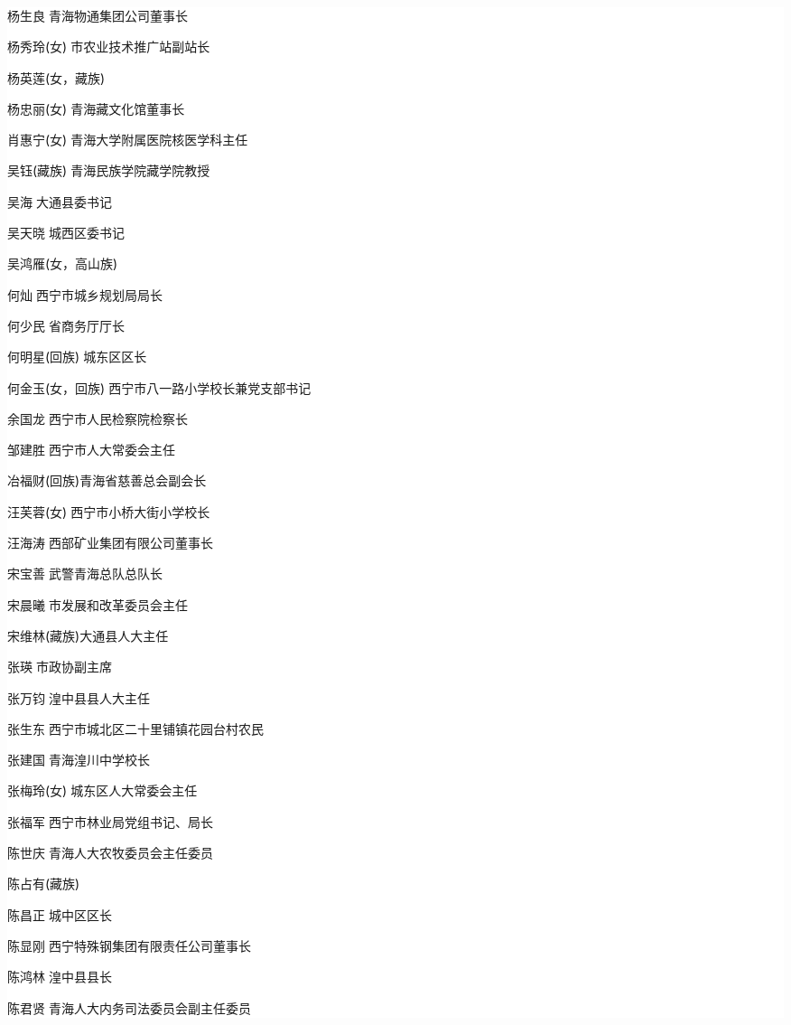 杨生良 青海物通集团公司董事长

杨秀玲(女) 市农业技术推广站副站长

杨英莲(女，藏族)

杨忠丽(女) 青海藏文化馆董事长

肖惠宁(女) 青海大学附属医院核医学科主任

吴钰(藏族) 青海民族学院藏学院教授

吴海 大通县委书记

吴天晓 城西区委书记

吴鸿雁(女，高山族)

何灿 西宁市城乡规划局局长

何少民 省商务厅厅长

何明星(回族) 城东区区长

何金玉(女，回族) 西宁市八一路小学校长兼党支部书记

余国龙 西宁市人民检察院检察长

邹建胜 西宁市人大常委会主任

冶福财(回族)青海省慈善总会副会长

汪芙蓉(女) 西宁市小桥大街小学校长

汪海涛 西部矿业集团有限公司董事长

宋宝善 武警青海总队总队长

宋晨曦 市发展和改革委员会主任

宋维林(藏族)大通县人大主任

张瑛 市政协副主席

张万钧 湟中县县人大主任

张生东 西宁市城北区二十里铺镇花园台村农民

张建国 青海湟川中学校长

张梅玲(女) 城东区人大常委会主任

张福军 西宁市林业局党组书记、局长

陈世庆 青海人大农牧委员会主任委员

陈占有(藏族)

陈昌正 城中区区长

陈显刚 西宁特殊钢集团有限责任公司董事长

陈鸿林 湟中县县长

陈君贤 青海人大内务司法委员会副主任委员
